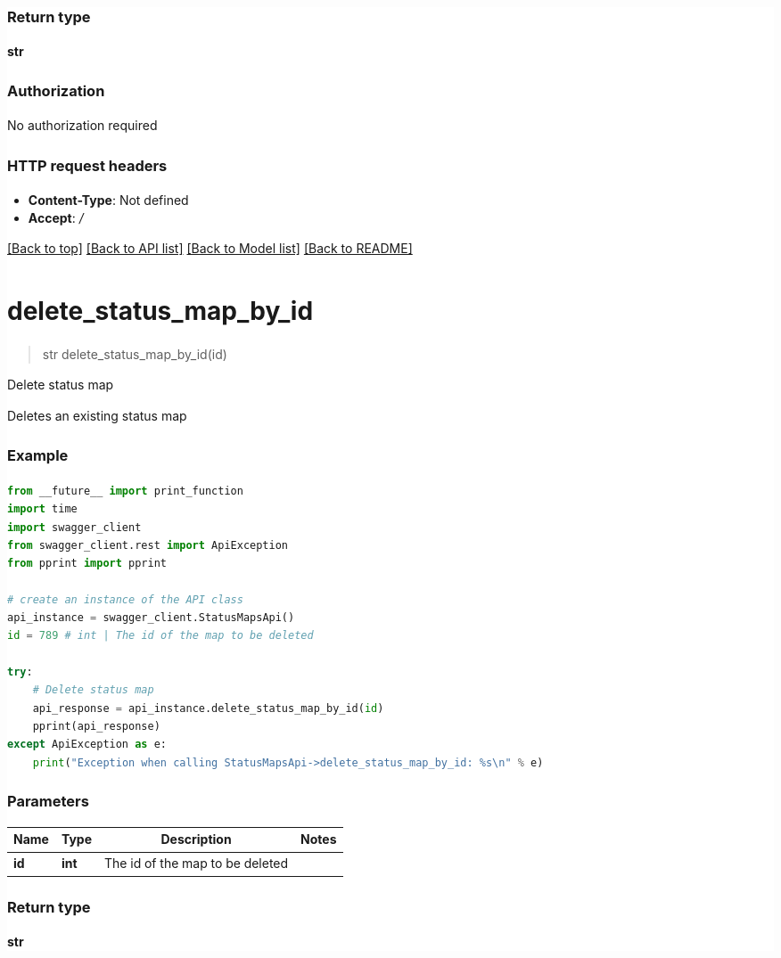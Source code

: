 ### Return type

**str**

### Authorization

No authorization required

### HTTP request headers

 - **Content-Type**: Not defined
 - **Accept**: */*

[[Back to top]](#) [[Back to API list]](../README.md#documentation-for-api-endpoints) [[Back to Model list]](../README.md#documentation-for-models) [[Back to README]](../README.md)

# **delete_status_map_by_id**
> str delete_status_map_by_id(id)

Delete status map

Deletes an existing status map

### Example
```python
from __future__ import print_function
import time
import swagger_client
from swagger_client.rest import ApiException
from pprint import pprint

# create an instance of the API class
api_instance = swagger_client.StatusMapsApi()
id = 789 # int | The id of the map to be deleted

try:
    # Delete status map
    api_response = api_instance.delete_status_map_by_id(id)
    pprint(api_response)
except ApiException as e:
    print("Exception when calling StatusMapsApi->delete_status_map_by_id: %s\n" % e)
```

### Parameters

Name | Type | Description  | Notes
------------- | ------------- | ------------- | -------------
 **id** | **int**| The id of the map to be deleted | 

### Return type

**str**
